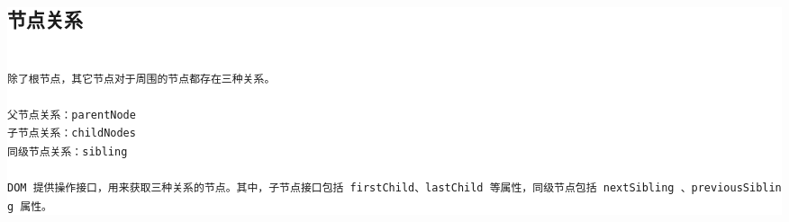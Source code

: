 ## 节点关系

```

除了根节点，其它节点对于周围的节点都存在三种关系。

父节点关系：parentNode
子节点关系：childNodes
同级节点关系：sibling

DOM 提供操作接口，用来获取三种关系的节点。其中，子节点接口包括 firstChild、lastChild 等属性，同级节点包括 nextSibling 、previousSibling 属性。

```
